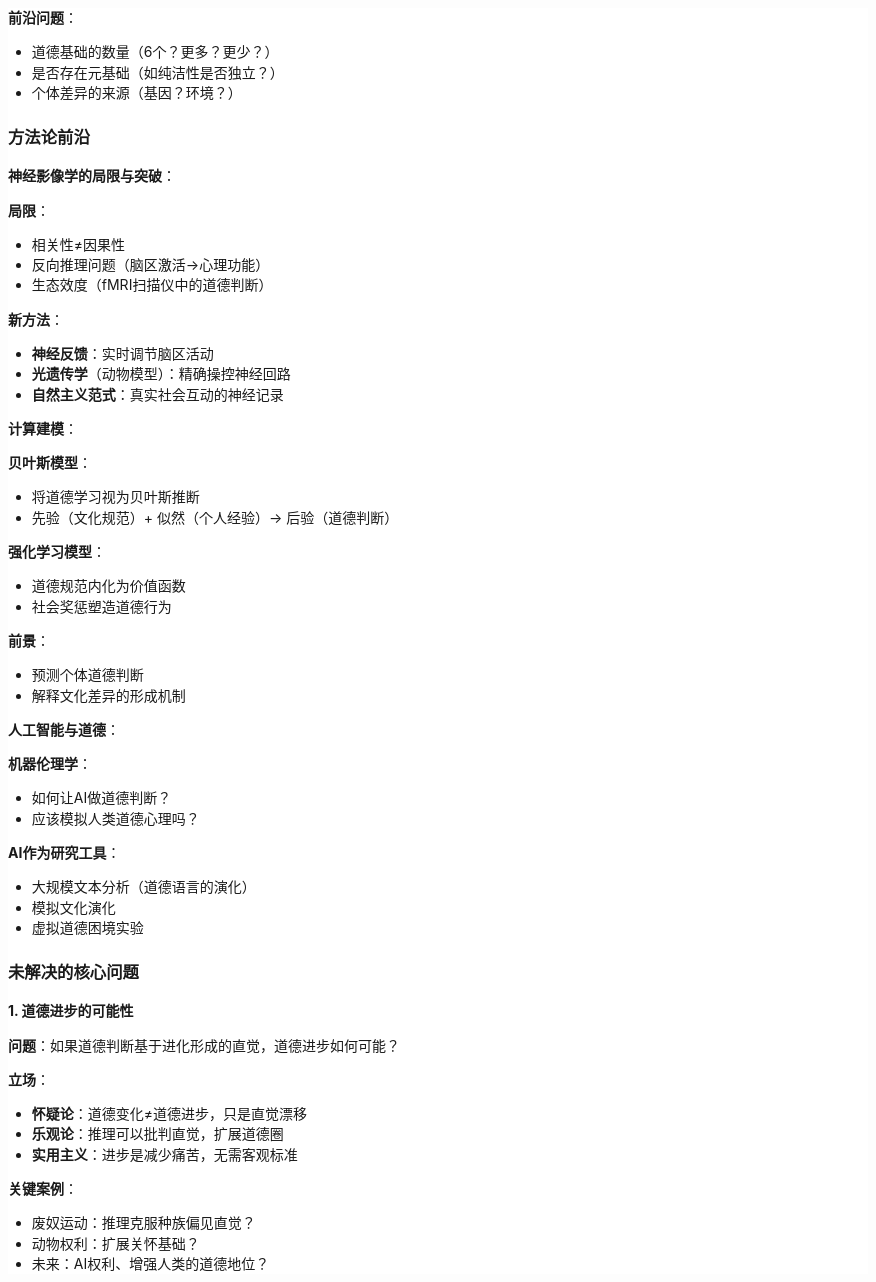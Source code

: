 **前沿问题**：
- 道德基础的数量（6个？更多？更少？）
- 是否存在元基础（如纯洁性是否独立？）
- 个体差异的来源（基因？环境？）

### 方法论前沿

**神经影像学的局限与突破**：

**局限**：
- 相关性≠因果性
- 反向推理问题（脑区激活→心理功能）
- 生态效度（fMRI扫描仪中的道德判断）

**新方法**：
- **神经反馈**：实时调节脑区活动
- **光遗传学**（动物模型）：精确操控神经回路
- **自然主义范式**：真实社会互动的神经记录

**计算建模**：

**贝叶斯模型**：
- 将道德学习视为贝叶斯推断
- 先验（文化规范）+ 似然（个人经验）→ 后验（道德判断）

**强化学习模型**：
- 道德规范内化为价值函数
- 社会奖惩塑造道德行为

**前景**：
- 预测个体道德判断
- 解释文化差异的形成机制

**人工智能与道德**：

**机器伦理学**：
- 如何让AI做道德判断？
- 应该模拟人类道德心理吗？

**AI作为研究工具**：
- 大规模文本分析（道德语言的演化）
- 模拟文化演化
- 虚拟道德困境实验

### 未解决的核心问题

**1. 道德进步的可能性**

**问题**：如果道德判断基于进化形成的直觉，道德进步如何可能？

**立场**：
- **怀疑论**：道德变化≠道德进步，只是直觉漂移
- **乐观论**：推理可以批判直觉，扩展道德圈
- **实用主义**：进步是减少痛苦，无需客观标准

**关键案例**：
- 废奴运动：推理克服种族偏见直觉？
- 动物权利：扩展关怀基础？
- 未来：AI权利、增强人类的道德地位？
